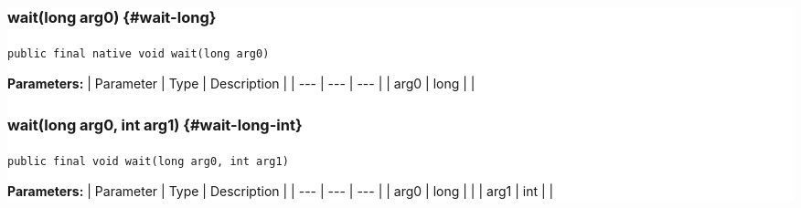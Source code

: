 


### wait(long arg0) {#wait-long}
```
public final native void wait(long arg0)
```




**Parameters:**
| Parameter | Type | Description |
| --- | --- | --- |
| arg0 | long |  |

### wait(long arg0, int arg1) {#wait-long-int}
```
public final void wait(long arg0, int arg1)
```




**Parameters:**
| Parameter | Type | Description |
| --- | --- | --- |
| arg0 | long |  |
| arg1 | int |  |

